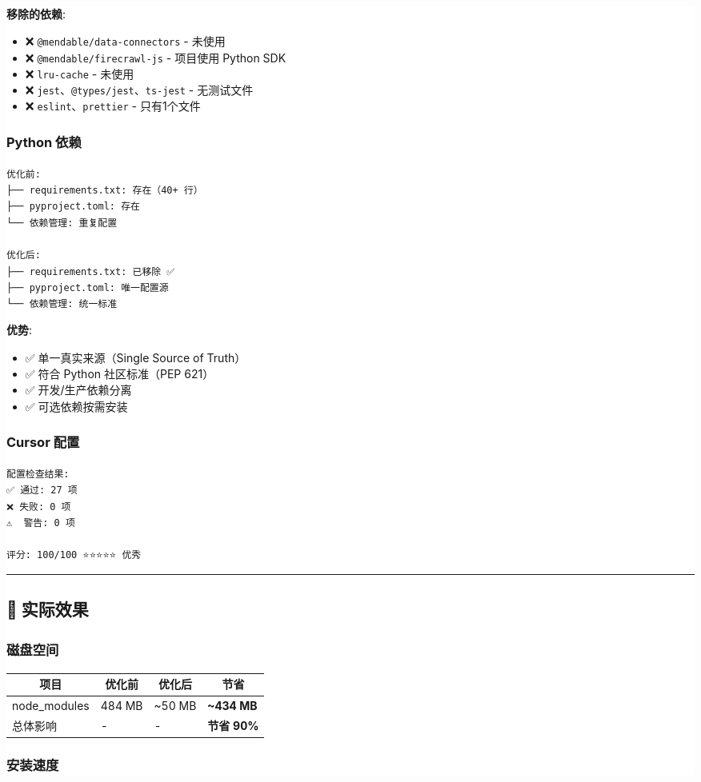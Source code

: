 **移除的依赖**:
- ❌ `@mendable/data-connectors` - 未使用
- ❌ `@mendable/firecrawl-js` - 项目使用 Python SDK
- ❌ `lru-cache` - 未使用
- ❌ `jest`、`@types/jest`、`ts-jest` - 无测试文件
- ❌ `eslint`、`prettier` - 只有1个文件

### Python 依赖

```
优化前:
├── requirements.txt: 存在（40+ 行）
├── pyproject.toml: 存在
└── 依赖管理: 重复配置

优化后:
├── requirements.txt: 已移除 ✅
├── pyproject.toml: 唯一配置源
└── 依赖管理: 统一标准
```

**优势**:
- ✅ 单一真实来源（Single Source of Truth）
- ✅ 符合 Python 社区标准（PEP 621）
- ✅ 开发/生产依赖分离
- ✅ 可选依赖按需安装

### Cursor 配置

```
配置检查结果:
✅ 通过: 27 项
❌ 失败: 0 项
⚠️  警告: 0 项

评分: 100/100 ⭐⭐⭐⭐⭐ 优秀
```

---

## 🎯 实际效果

### 磁盘空间

| 项目 | 优化前 | 优化后 | 节省 |
|------|--------|--------|------|
| node_modules | 484 MB | ~50 MB | **~434 MB** |
| 总体影响 | - | - | **节省 90%** |

### 安装速度
